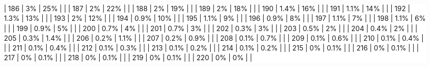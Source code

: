 | 186 | 3% | 25% |  |
| 187 | 2% | 22% |  |
| 188 | 2% | 19% |  |
| 189 | 2% | 18% |  |
| 190 | 1.4% | 16% |  |
| 191 | 1.1% | 14% |  |
| 192 | 1.3% | 13% |  |
| 193 | 2% | 12% |  |
| 194 | 0.9% | 10% |  |
| 195 | 1.1% | 9% |  |
| 196 | 0.9% | 8% |  |
| 197 | 1.1% | 7% |  |
| 198 | 1.1% | 6% |  |
| 199 | 0.9% | 5% |  |
| 200 | 0.7% | 4% |  |
| 201 | 0.7% | 3% |  |
| 202 | 0.3% | 3% |  |
| 203 | 0.5% | 2% |  |
| 204 | 0.4% | 2% |  |
| 205 | 0.3% | 1.4% |  |
| 206 | 0.2% | 1.1% |  |
| 207 | 0.2% | 0.9% |  |
| 208 | 0.1% | 0.7% |  |
| 209 | 0.1% | 0.6% |  |
| 210 | 0.1% | 0.4% |  |
| 211 | 0.1% | 0.4% |  |
| 212 | 0.1% | 0.3% |  |
| 213 | 0.1% | 0.2% |  |
| 214 | 0.1% | 0.2% |  |
| 215 | 0% | 0.1% |  |
| 216 | 0% | 0.1% |  |
| 217 | 0% | 0.1% |  |
| 218 | 0% | 0.1% |  |
| 219 | 0% | 0.1% |  |
| 220 | 0% | 0% |  |
